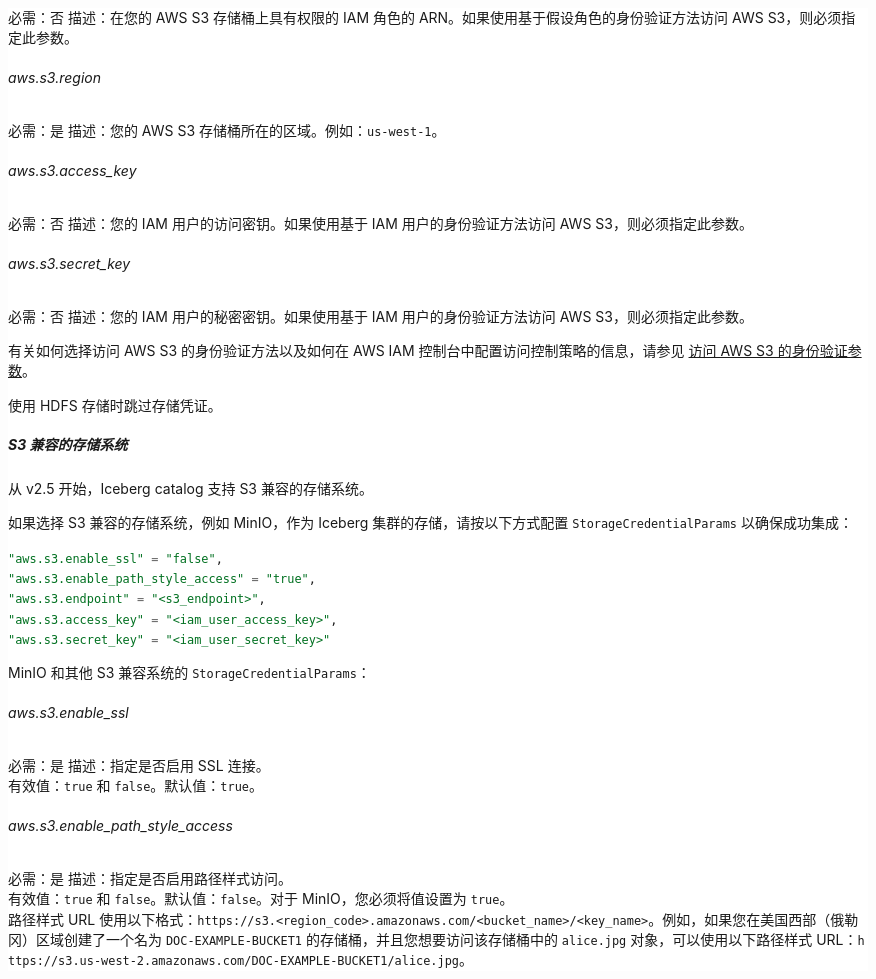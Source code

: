 必需：否
描述：在您的 AWS S3 存储桶上具有权限的 IAM 角色的 ARN。如果使用基于假设角色的身份验证方法访问 AWS S3，则必须指定此参数。

###### aws.s3.region

必需：是
描述：您的 AWS S3 存储桶所在的区域。例如：`us-west-1`。

###### aws.s3.access_key

必需：否
描述：您的 IAM 用户的访问密钥。如果使用基于 IAM 用户的身份验证方法访问 AWS S3，则必须指定此参数。

###### aws.s3.secret_key

必需：否
描述：您的 IAM 用户的秘密密钥。如果使用基于 IAM 用户的身份验证方法访问 AWS S3，则必须指定此参数。

有关如何选择访问 AWS S3 的身份验证方法以及如何在 AWS IAM 控制台中配置访问控制策略的信息，请参见 [访问 AWS S3 的身份验证参数](../../../integrations/authenticate_to_aws_resources.md#authentication-parameters-for-accessing-aws-s3)。

</TabItem>

<TabItem value="HDFS" label="HDFS" >

使用 HDFS 存储时跳过存储凭证。

</TabItem>

<TabItem value="MINIO" label="MinIO" >

##### S3 兼容的存储系统

从 v2.5 开始，Iceberg catalog 支持 S3 兼容的存储系统。

如果选择 S3 兼容的存储系统，例如 MinIO，作为 Iceberg 集群的存储，请按以下方式配置 `StorageCredentialParams` 以确保成功集成：

```SQL
"aws.s3.enable_ssl" = "false",
"aws.s3.enable_path_style_access" = "true",
"aws.s3.endpoint" = "<s3_endpoint>",
"aws.s3.access_key" = "<iam_user_access_key>",
"aws.s3.secret_key" = "<iam_user_secret_key>"
```

MinIO 和其他 S3 兼容系统的 `StorageCredentialParams`：

###### aws.s3.enable_ssl

必需：是
描述：指定是否启用 SSL 连接。<br />有效值：`true` 和 `false`。默认值：`true`。

###### aws.s3.enable_path_style_access

必需：是
描述：指定是否启用路径样式访问。<br />有效值：`true` 和 `false`。默认值：`false`。对于 MinIO，您必须将值设置为 `true`。<br />路径样式 URL 使用以下格式：`https://s3.<region_code>.amazonaws.com/<bucket_name>/<key_name>`。例如，如果您在美国西部（俄勒冈）区域创建了一个名为 `DOC-EXAMPLE-BUCKET1` 的存储桶，并且您想要访问该存储桶中的 `alice.jpg` 对象，可以使用以下路径样式 URL：`https://s3.us-west-2.amazonaws.com/DOC-EXAMPLE-BUCKET1/alice.jpg`。
